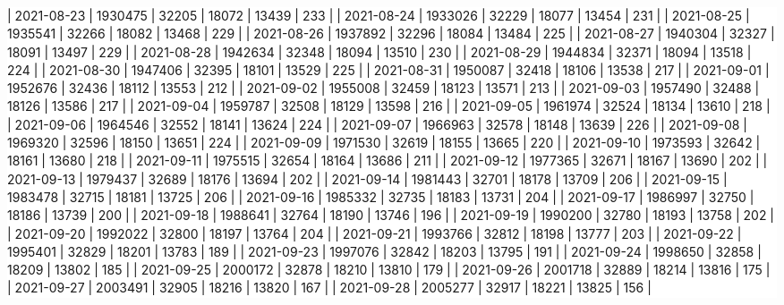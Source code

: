 | 2021-08-23 | 1930475 | 32205 | 18072 | 13439 | 233 |
| 2021-08-24 | 1933026 | 32229 | 18077 | 13454 | 231 |
| 2021-08-25 | 1935541 | 32266 | 18082 | 13468 | 229 |
| 2021-08-26 | 1937892 | 32296 | 18084 | 13484 | 225 |
| 2021-08-27 | 1940304 | 32327 | 18091 | 13497 | 229 |
| 2021-08-28 | 1942634 | 32348 | 18094 | 13510 | 230 |
| 2021-08-29 | 1944834 | 32371 | 18094 | 13518 | 224 |
| 2021-08-30 | 1947406 | 32395 | 18101 | 13529 | 225 |
| 2021-08-31 | 1950087 | 32418 | 18106 | 13538 | 217 |
| 2021-09-01 | 1952676 | 32436 | 18112 | 13553 | 212 |
| 2021-09-02 | 1955008 | 32459 | 18123 | 13571 | 213 |
| 2021-09-03 | 1957490 | 32488 | 18126 | 13586 | 217 |
| 2021-09-04 | 1959787 | 32508 | 18129 | 13598 | 216 |
| 2021-09-05 | 1961974 | 32524 | 18134 | 13610 | 218 |
| 2021-09-06 | 1964546 | 32552 | 18141 | 13624 | 224 |
| 2021-09-07 | 1966963 | 32578 | 18148 | 13639 | 226 |
| 2021-09-08 | 1969320 | 32596 | 18150 | 13651 | 224 |
| 2021-09-09 | 1971530 | 32619 | 18155 | 13665 | 220 |
| 2021-09-10 | 1973593 | 32642 | 18161 | 13680 | 218 |
| 2021-09-11 | 1975515 | 32654 | 18164 | 13686 | 211 |
| 2021-09-12 | 1977365 | 32671 | 18167 | 13690 | 202 |
| 2021-09-13 | 1979437 | 32689 | 18176 | 13694 | 202 |
| 2021-09-14 | 1981443 | 32701 | 18178 | 13709 | 206 |
| 2021-09-15 | 1983478 | 32715 | 18181 | 13725 | 206 |
| 2021-09-16 | 1985332 | 32735 | 18183 | 13731 | 204 |
| 2021-09-17 | 1986997 | 32750 | 18186 | 13739 | 200 |
| 2021-09-18 | 1988641 | 32764 | 18190 | 13746 | 196 |
| 2021-09-19 | 1990200 | 32780 | 18193 | 13758 | 202 |
| 2021-09-20 | 1992022 | 32800 | 18197 | 13764 | 204 |
| 2021-09-21 | 1993766 | 32812 | 18198 | 13777 | 203 |
| 2021-09-22 | 1995401 | 32829 | 18201 | 13783 | 189 |
| 2021-09-23 | 1997076 | 32842 | 18203 | 13795 | 191 |
| 2021-09-24 | 1998650 | 32858 | 18209 | 13802 | 185 |
| 2021-09-25 | 2000172 | 32878 | 18210 | 13810 | 179 |
| 2021-09-26 | 2001718 | 32889 | 18214 | 13816 | 175 |
| 2021-09-27 | 2003491 | 32905 | 18216 | 13820 | 167 |
| 2021-09-28 | 2005277 | 32917 | 18221 | 13825 | 156 |